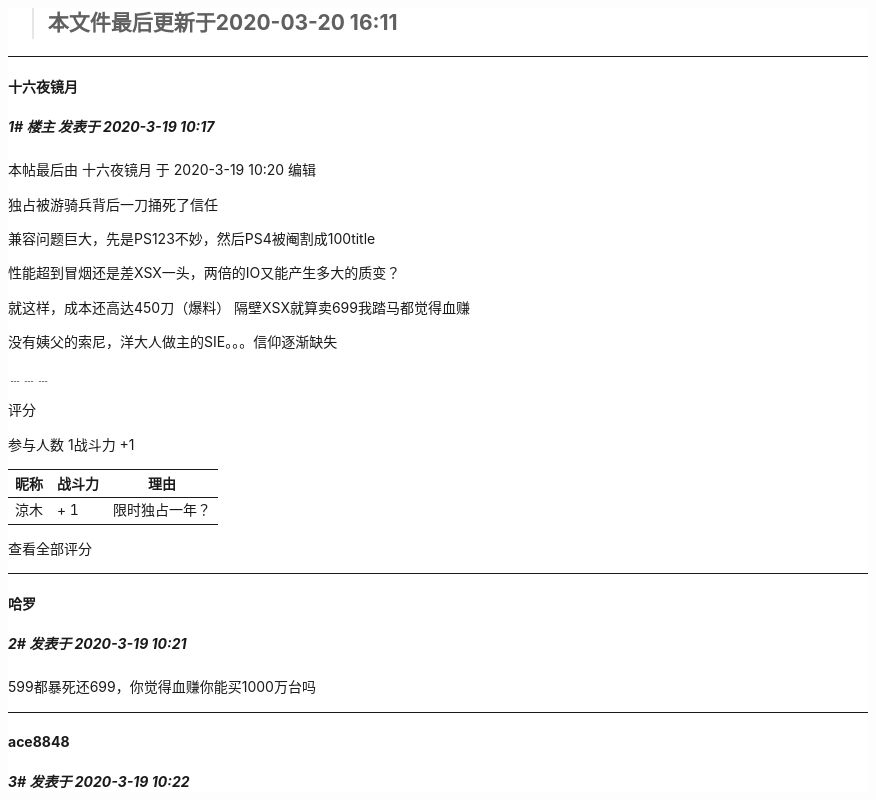 > ## **本文件最后更新于2020-03-20 16:11** 



*****

####  十六夜镜月  
##### 1#       楼主       发表于 2020-3-19 10:17



 本帖最后由 十六夜镜月 于 2020-3-19 10:20 编辑 

独占被游骑兵背后一刀捅死了信任

兼容问题巨大，先是PS123不妙，然后PS4被阉割成100title

性能超到冒烟还是差XSX一头，两倍的IO又能产生多大的质变？

就这样，成本还高达450刀（爆料） 隔壁XSX就算卖699我踏马都觉得血赚

没有姨父的索尼，洋大人做主的SIE。。。信仰逐渐缺失



﹍﹍﹍

评分





 参与人数 1战斗力 +1

|昵称|战斗力|理由|
|----|---|---|
| 涼木| + 1|限时独占一年？|



查看全部评分






*****

####  哈罗  
##### 2#       发表于 2020-3-19 10:21




599都暴死还699，你觉得血赚你能买1000万台吗







*****

####  ace8848  
##### 3#       发表于 2020-3-19 10:22
